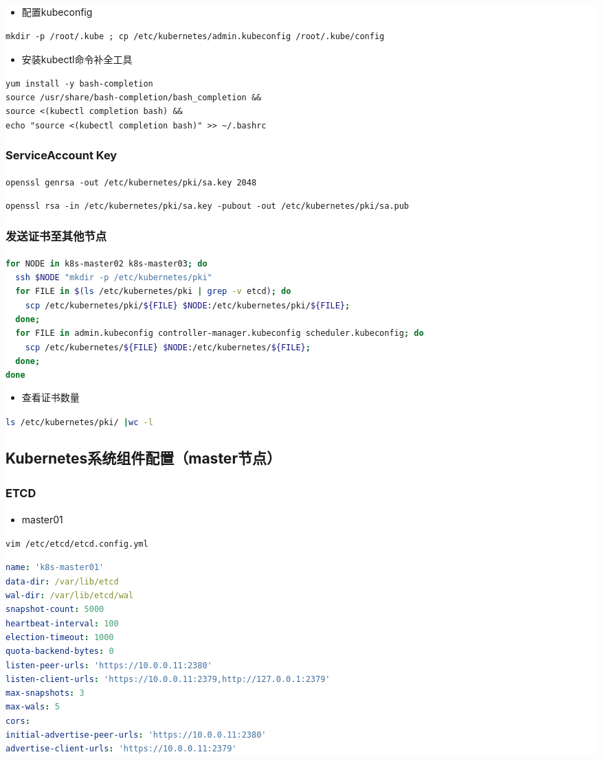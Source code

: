 - 配置kubeconfig

```
mkdir -p /root/.kube ; cp /etc/kubernetes/admin.kubeconfig /root/.kube/config
```

- 安装kubectl命令补全工具

```shell
yum install -y bash-completion
source /usr/share/bash-completion/bash_completion &&
source <(kubectl completion bash) &&
echo "source <(kubectl completion bash)" >> ~/.bashrc
```

### ServiceAccount Key

```shell
openssl genrsa -out /etc/kubernetes/pki/sa.key 2048
```

```shell
openssl rsa -in /etc/kubernetes/pki/sa.key -pubout -out /etc/kubernetes/pki/sa.pub
```

### 发送证书至其他节点

```sh
for NODE in k8s-master02 k8s-master03; do 
  ssh $NODE "mkdir -p /etc/kubernetes/pki"
  for FILE in $(ls /etc/kubernetes/pki | grep -v etcd); do 
    scp /etc/kubernetes/pki/${FILE} $NODE:/etc/kubernetes/pki/${FILE};
  done; 
  for FILE in admin.kubeconfig controller-manager.kubeconfig scheduler.kubeconfig; do 
    scp /etc/kubernetes/${FILE} $NODE:/etc/kubernetes/${FILE};
  done;
done
```

- 查看证书数量

```sh
ls /etc/kubernetes/pki/ |wc -l
```

## Kubernetes系统组件配置（master节点）

### ETCD

- master01

```
vim /etc/etcd/etcd.config.yml
```

```yaml
name: 'k8s-master01'
data-dir: /var/lib/etcd
wal-dir: /var/lib/etcd/wal
snapshot-count: 5000
heartbeat-interval: 100
election-timeout: 1000
quota-backend-bytes: 0
listen-peer-urls: 'https://10.0.0.11:2380'
listen-client-urls: 'https://10.0.0.11:2379,http://127.0.0.1:2379'
max-snapshots: 3
max-wals: 5
cors:
initial-advertise-peer-urls: 'https://10.0.0.11:2380'
advertise-client-urls: 'https://10.0.0.11:2379'
```
